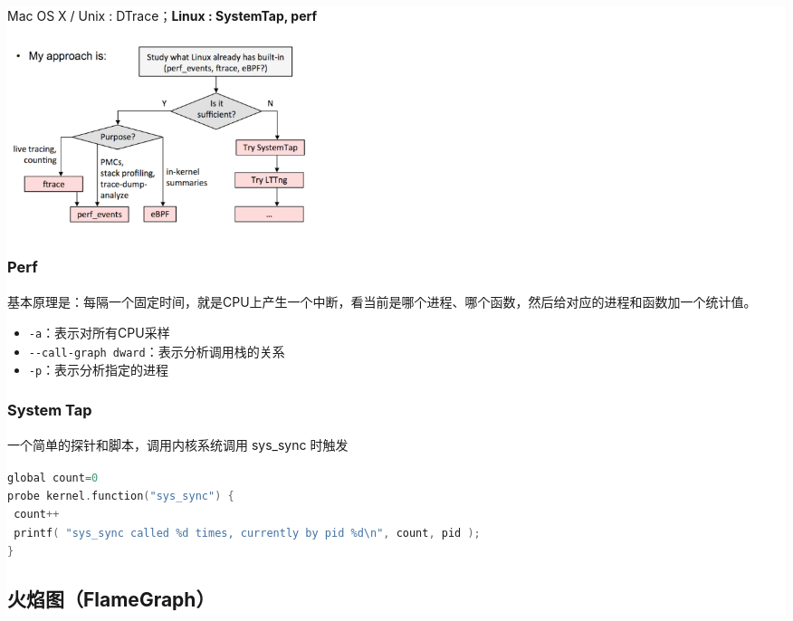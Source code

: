 Mac OS X / Unix : DTrace；**Linux : SystemTap, perf**

<img src=".pics/tuning/profile_flow.png" alt="profile flow" style="zoom:33%;" />

### Perf

基本原理是：每隔一个固定时间，就是CPU上产生一个中断，看当前是哪个进程、哪个函数，然后给对应的进程和函数加一个统计值。

- `-a`：表示对所有CPU采样
- `--call-graph dward`：表示分析调用栈的关系
- `-p`：表示分析指定的进程

### System Tap

 一个简单的探针和脚本，调用内核系统调用 sys_sync 时触发

```c
global count=0
probe kernel.function("sys_sync") {
 count++
 printf( "sys_sync called %d times, currently by pid %d\n", count, pid );
}
```



## 火焰图（FlameGraph）
